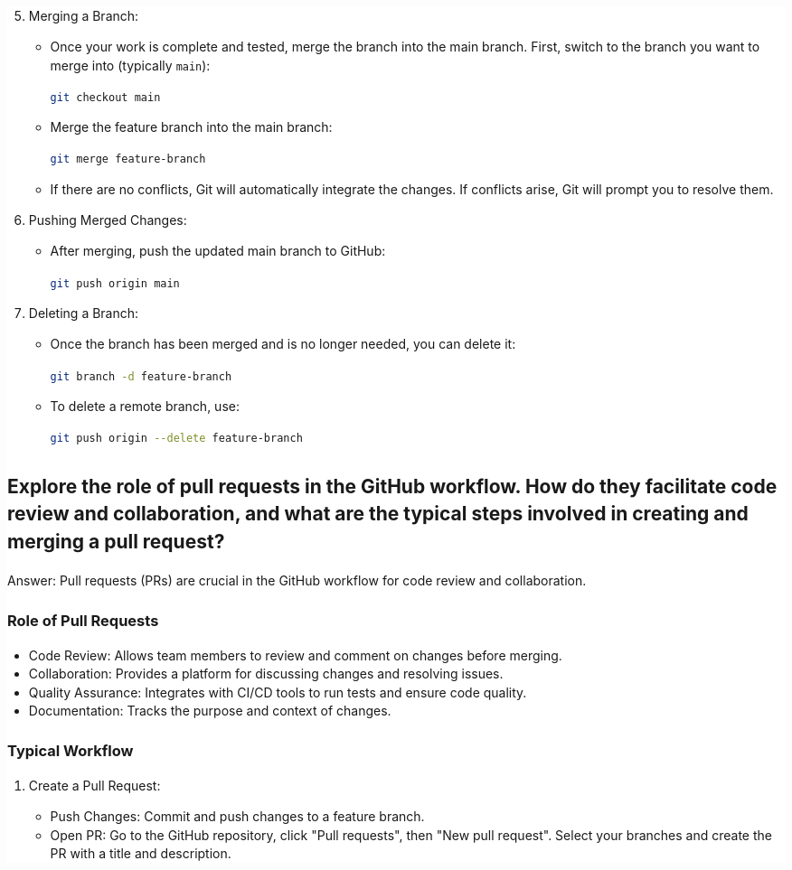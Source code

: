 5. Merging a Branch:

   - Once your work is complete and tested, merge the branch into the main branch. First, switch to the branch you want to merge into (typically `main`):
     ```bash
     git checkout main
     ```
   - Merge the feature branch into the main branch:
     ```bash
     git merge feature-branch
     ```
   - If there are no conflicts, Git will automatically integrate the changes. If conflicts arise, Git will prompt you to resolve them.

6. Pushing Merged Changes:

   - After merging, push the updated main branch to GitHub:
     ```bash
     git push origin main
     ```

7. Deleting a Branch:
   - Once the branch has been merged and is no longer needed, you can delete it:
     ```bash
     git branch -d feature-branch
     ```
   - To delete a remote branch, use:
     ```bash
     git push origin --delete feature-branch
     ```

## Explore the role of pull requests in the GitHub workflow. How do they facilitate code review and collaboration, and what are the typical steps involved in creating and merging a pull request?

Answer:
Pull requests (PRs) are crucial in the GitHub workflow for code review and collaboration.

### Role of Pull Requests

- Code Review: Allows team members to review and comment on changes before merging.
- Collaboration: Provides a platform for discussing changes and resolving issues.
- Quality Assurance: Integrates with CI/CD tools to run tests and ensure code quality.
- Documentation: Tracks the purpose and context of changes.

### Typical Workflow

1. Create a Pull Request:

   - Push Changes: Commit and push changes to a feature branch.
   - Open PR: Go to the GitHub repository, click "Pull requests", then "New pull request". Select your branches and create the PR with a title and description.
